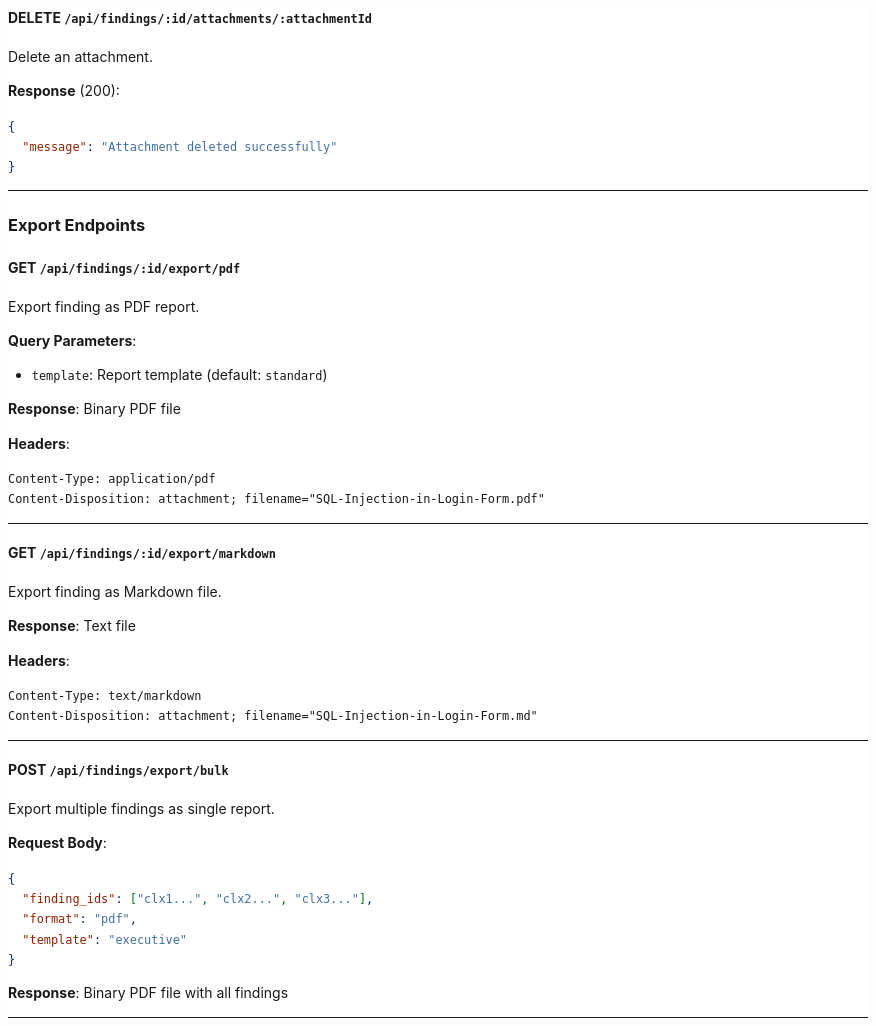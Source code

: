 
#### DELETE `/api/findings/:id/attachments/:attachmentId`
Delete an attachment.

**Response** (200):
```json
{
  "message": "Attachment deleted successfully"
}
```

---

### Export Endpoints

#### GET `/api/findings/:id/export/pdf`
Export finding as PDF report.

**Query Parameters**:
- `template`: Report template (default: `standard`)

**Response**: Binary PDF file

**Headers**:
```
Content-Type: application/pdf
Content-Disposition: attachment; filename="SQL-Injection-in-Login-Form.pdf"
```

---

#### GET `/api/findings/:id/export/markdown`
Export finding as Markdown file.

**Response**: Text file

**Headers**:
```
Content-Type: text/markdown
Content-Disposition: attachment; filename="SQL-Injection-in-Login-Form.md"
```

---

#### POST `/api/findings/export/bulk`
Export multiple findings as single report.

**Request Body**:
```json
{
  "finding_ids": ["clx1...", "clx2...", "clx3..."],
  "format": "pdf",
  "template": "executive"
}
```

**Response**: Binary PDF file with all findings

---